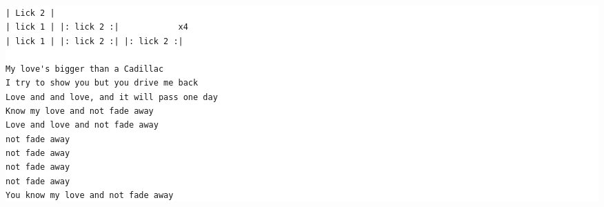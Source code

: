     | Lick 2 |
    | lick 1 | |: lick 2 :|            x4
    | lick 1 | |: lick 2 :| |: lick 2 :|

    My love's bigger than a Cadillac
    I try to show you but you drive me back
    Love and and love, and it will pass one day
    Know my love and not fade away
    Love and love and not fade away
    not fade away
    not fade away
    not fade away
    not fade away
    You know my love and not fade away
